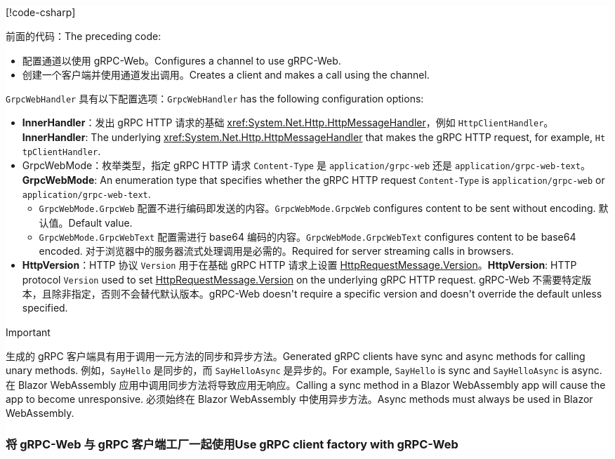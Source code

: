 [!code-csharp[](~/grpc/browser/sample/Handler.cs?name=snippet_1)]

<span data-ttu-id="8791d-170">前面的代码：</span><span class="sxs-lookup"><span data-stu-id="8791d-170">The preceding code:</span></span>

* <span data-ttu-id="8791d-171">配置通道以使用 gRPC-Web。</span><span class="sxs-lookup"><span data-stu-id="8791d-171">Configures a channel to use gRPC-Web.</span></span>
* <span data-ttu-id="8791d-172">创建一个客户端并使用通道发出调用。</span><span class="sxs-lookup"><span data-stu-id="8791d-172">Creates a client and makes a call using the channel.</span></span>

<span data-ttu-id="8791d-173">`GrpcWebHandler` 具有以下配置选项：</span><span class="sxs-lookup"><span data-stu-id="8791d-173">`GrpcWebHandler` has the following configuration options:</span></span>

* <span data-ttu-id="8791d-174">**InnerHandler**：发出 gRPC HTTP 请求的基础 <xref:System.Net.Http.HttpMessageHandler>，例如 `HttpClientHandler`。</span><span class="sxs-lookup"><span data-stu-id="8791d-174">**InnerHandler**: The underlying <xref:System.Net.Http.HttpMessageHandler> that makes the gRPC HTTP request, for example, `HttpClientHandler`.</span></span>
* <span data-ttu-id="8791d-175">GrpcWebMode：枚举类型，指定 gRPC HTTP 请求 `Content-Type` 是 `application/grpc-web` 还是 `application/grpc-web-text`。</span><span class="sxs-lookup"><span data-stu-id="8791d-175">**GrpcWebMode**: An enumeration type that specifies whether the gRPC HTTP request `Content-Type` is `application/grpc-web` or `application/grpc-web-text`.</span></span>
    * <span data-ttu-id="8791d-176">`GrpcWebMode.GrpcWeb` 配置不进行编码即发送的内容。</span><span class="sxs-lookup"><span data-stu-id="8791d-176">`GrpcWebMode.GrpcWeb` configures content to be sent without encoding.</span></span> <span data-ttu-id="8791d-177">默认值。</span><span class="sxs-lookup"><span data-stu-id="8791d-177">Default value.</span></span>
    * <span data-ttu-id="8791d-178">`GrpcWebMode.GrpcWebText` 配置需进行 base64 编码的内容。</span><span class="sxs-lookup"><span data-stu-id="8791d-178">`GrpcWebMode.GrpcWebText` configures content to be base64 encoded.</span></span> <span data-ttu-id="8791d-179">对于浏览器中的服务器流式处理调用是必需的。</span><span class="sxs-lookup"><span data-stu-id="8791d-179">Required for server streaming calls in browsers.</span></span>
* <span data-ttu-id="8791d-180">**HttpVersion**：HTTP 协议 `Version` 用于在基础 gRPC HTTP 请求上设置 [HttpRequestMessage.Version](xref:System.Net.Http.HttpRequestMessage.Version)。</span><span class="sxs-lookup"><span data-stu-id="8791d-180">**HttpVersion**: HTTP protocol `Version` used to set [HttpRequestMessage.Version](xref:System.Net.Http.HttpRequestMessage.Version) on the underlying gRPC HTTP request.</span></span> <span data-ttu-id="8791d-181">gRPC-Web 不需要特定版本，且除非指定，否则不会替代默认版本。</span><span class="sxs-lookup"><span data-stu-id="8791d-181">gRPC-Web doesn't require a specific version and doesn't override the default unless specified.</span></span>

> [!IMPORTANT]
> <span data-ttu-id="8791d-182">生成的 gRPC 客户端具有用于调用一元方法的同步和异步方法。</span><span class="sxs-lookup"><span data-stu-id="8791d-182">Generated gRPC clients have sync and async methods for calling unary methods.</span></span> <span data-ttu-id="8791d-183">例如，`SayHello` 是同步的，而 `SayHelloAsync` 是异步的。</span><span class="sxs-lookup"><span data-stu-id="8791d-183">For example, `SayHello` is sync and `SayHelloAsync` is async.</span></span> <span data-ttu-id="8791d-184">在 Blazor WebAssembly 应用中调用同步方法将导致应用无响应。</span><span class="sxs-lookup"><span data-stu-id="8791d-184">Calling a sync method in a Blazor WebAssembly app will cause the app to become unresponsive.</span></span> <span data-ttu-id="8791d-185">必须始终在 Blazor WebAssembly 中使用异步方法。</span><span class="sxs-lookup"><span data-stu-id="8791d-185">Async methods must always be used in Blazor WebAssembly.</span></span>

### <a name="use-grpc-client-factory-with-grpc-web"></a><span data-ttu-id="8791d-186">将 gRPC-Web 与 gRPC 客户端工厂一起使用</span><span class="sxs-lookup"><span data-stu-id="8791d-186">Use gRPC client factory with gRPC-Web</span></span>
